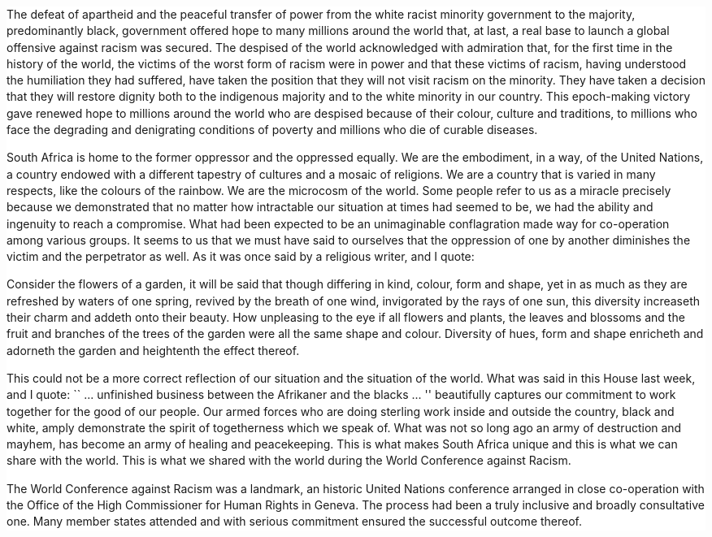 The defeat of apartheid and the peaceful transfer of power  from  the  white
racist minority government to the majority, predominantly black,  government
offered hope to many millions around the world that, at last,  a  real  base
to launch a global offensive against racism was  secured.  The  despised  of
the world acknowledged with admiration that,  for  the  first  time  in  the
history of the world, the victims of the worst form of racism were in  power
and that these victims of racism, having  understood  the  humiliation  they
had suffered, have taken the position that they will  not  visit  racism  on
the minority. They have taken a decision  that  they  will  restore  dignity
both to the indigenous majority and to the white minority  in  our  country.
This epoch-making victory gave renewed hope to  millions  around  the  world
who are despised  because  of  their  colour,  culture  and  traditions,  to
millions who face the degrading and denigrating conditions  of  poverty  and
millions who die of curable diseases.

South Africa is home to the former oppressor and the oppressed  equally.  We
are the embodiment, in a way, of the United Nations, a country endowed  with
a different tapestry of cultures  and  a  mosaic  of  religions.  We  are  a
country that is varied in many respects, like the colours  of  the  rainbow.
We are the microcosm of the world. Some people refer  to  us  as  a  miracle
precisely because  we  demonstrated  that  no  matter  how  intractable  our
situation at times had seemed to be, we had the  ability  and  ingenuity  to
reach  a  compromise.  What  had  been  expected  to  be   an   unimaginable
conflagration made way for co-operation among various groups.  It  seems  to
us that we must have said  to  ourselves  that  the  oppression  of  one  by
another diminishes the victim and the perpetrator as well. As  it  was  once
said by a religious writer, and I quote:


  Consider the flowers of a garden, it will be said that  though  differing
  in kind, colour, form and shape, yet in as much as they are refreshed  by
  waters of one spring, revived by the breath of one wind,  invigorated  by
  the rays of one sun, this diversity increaseth  their  charm  and  addeth
  onto their beauty. How unpleasing to the eye if all flowers  and  plants,
  the leaves and blossoms and the fruit and branches of the  trees  of  the
  garden were all the same shape and colour. Diversity of  hues,  form  and
  shape enricheth  and  adorneth  the  garden  and  heightenth  the  effect
  thereof.

This could not be a  more  correct  reflection  of  our  situation  and  the
situation of the world. What was said in this House last week, and I  quote:
`` ... unfinished business between the  Afrikaner  and  the  blacks  ...  ''
beautifully captures our commitment to work together for  the  good  of  our
people. Our armed forces who are doing sterling work inside and outside  the
country, black and white,  amply  demonstrate  the  spirit  of  togetherness
which we speak of. What was not so long  ago  an  army  of  destruction  and
mayhem, has become an army of healing and peacekeeping. This is  what  makes
South Africa unique and this is what we can share with the  world.  This  is
what we shared with the world during the World Conference against Racism.

The World Conference against Racism  was  a  landmark,  an  historic  United
Nations conference arranged in close co-operation with  the  Office  of  the
High Commissioner for Human Rights in Geneva. The process had been  a  truly
inclusive and broadly consultative one.  Many  member  states  attended  and
with serious commitment ensured the successful outcome thereof.
